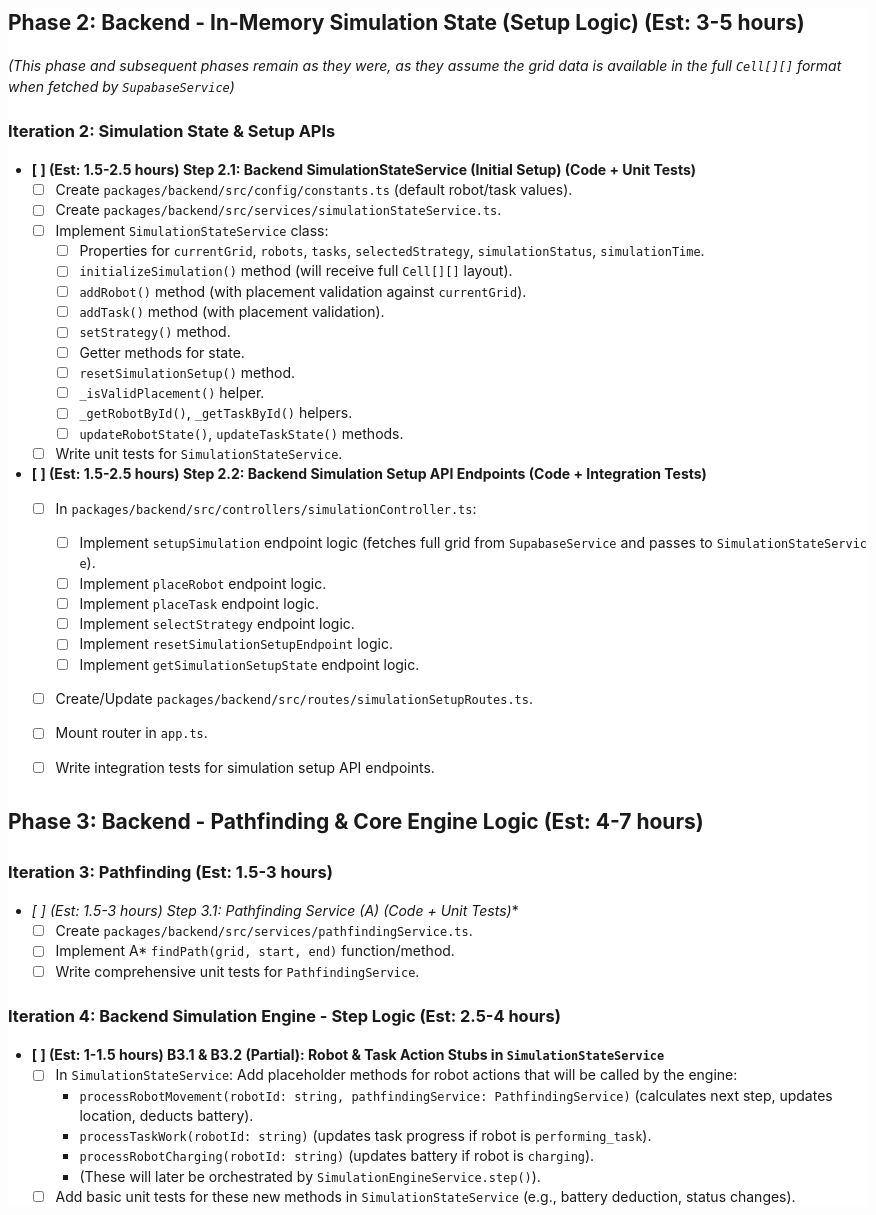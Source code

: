 ## Phase 2: Backend - In-Memory Simulation State (Setup Logic) (Est: 3-5 hours)

*(This phase and subsequent phases remain as they were, as they assume the grid data is available in the full `Cell[][]` format when fetched by `SupabaseService`)*

### Iteration 2: Simulation State & Setup APIs
*   **[ ] (Est: 1.5-2.5 hours) Step 2.1: Backend SimulationStateService (Initial Setup) (Code + Unit Tests)**
    *   [ ] Create `packages/backend/src/config/constants.ts` (default robot/task values).
    *   [ ] Create `packages/backend/src/services/simulationStateService.ts`.
    *   [ ] Implement `SimulationStateService` class:
        *   [ ] Properties for `currentGrid`, `robots`, `tasks`, `selectedStrategy`, `simulationStatus`, `simulationTime`.
        *   [ ] `initializeSimulation()` method (will receive full `Cell[][]` layout).
        *   [ ] `addRobot()` method (with placement validation against `currentGrid`).
        *   [ ] `addTask()` method (with placement validation).
        *   [ ] `setStrategy()` method.
        *   [ ] Getter methods for state.
        *   [ ] `resetSimulationSetup()` method.
        *   [ ] `_isValidPlacement()` helper.
        *   [ ] `_getRobotById()`, `_getTaskById()` helpers.
        *   [ ] `updateRobotState()`, `updateTaskState()` methods.
    *   [ ] Write unit tests for `SimulationStateService`.
*   **[ ] (Est: 1.5-2.5 hours) Step 2.2: Backend Simulation Setup API Endpoints (Code + Integration Tests)**
    *   [ ] In `packages/backend/src/controllers/simulationController.ts`:
        *   [ ] Implement `setupSimulation` endpoint logic (fetches full grid from `SupabaseService` and passes to `SimulationStateService`).
        *   [ ] Implement `placeRobot` endpoint logic.
        *   [ ] Implement `placeTask` endpoint logic.
        *   [ ] Implement `selectStrategy` endpoint logic.
        *   [ ] Implement `resetSimulationSetupEndpoint` logic.
        *   [ ] Implement `getSimulationSetupState` endpoint logic.
    *   [ ] Create/Update `packages/backend/src/routes/simulationSetupRoutes.ts`.
    *   [ ] Mount router in `app.ts`.
    *   [ ] Write integration tests for simulation setup API endpoints.


## Phase 3: Backend - Pathfinding & Core Engine Logic (Est: 4-7 hours)

### Iteration 3: Pathfinding (Est: 1.5-3 hours)
*   **[ ] (Est: 1.5-3 hours) Step 3.1: Pathfinding Service (A*) (Code + Unit Tests)**
    *   [ ] Create `packages/backend/src/services/pathfindingService.ts`.
    *   [ ] Implement A* `findPath(grid, start, end)` function/method.
    *   [ ] Write comprehensive unit tests for `PathfindingService`.

### Iteration 4: Backend Simulation Engine - Step Logic (Est: 2.5-4 hours)
*   **[ ] (Est: 1-1.5 hours) B3.1 & B3.2 (Partial): Robot & Task Action Stubs in `SimulationStateService`**
    *   [ ] In `SimulationStateService`: Add placeholder methods for robot actions that will be called by the engine:
        *   `processRobotMovement(robotId: string, pathfindingService: PathfindingService)` (calculates next step, updates location, deducts battery).
        *   `processTaskWork(robotId: string)` (updates task progress if robot is `performing_task`).
        *   `processRobotCharging(robotId: string)` (updates battery if robot is `charging`).
        *   (These will later be orchestrated by `SimulationEngineService.step()`).
    *   [ ] Add basic unit tests for these new methods in `SimulationStateService` (e.g., battery deduction, status changes).
